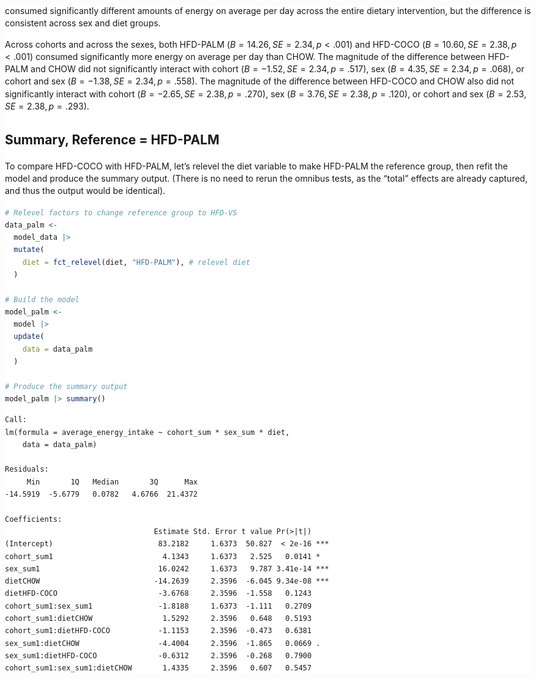 consumed significantly different amounts of energy on average per day
across the entire dietary intervention, but the difference is consistent
across sex and diet groups.

Across cohorts and across the sexes, both HFD-PALM
($B = 14.26, SE = 2.34, p < .001$) and HFD-COCO
($B = 10.60, SE = 2.38, p < .001$) consumed significantly more energy on
average per day than CHOW. The magnitude of the difference between
HFD-PALM and CHOW did not significantly interact with cohort
($B = -1.52, SE = 2.34, p = .517$), sex
($B = 4.35, SE = 2.34, p = .068$), or cohort and sex
($B = -1.38, SE = 2.34, p = .558$). The magnitude of the difference
between HFD-COCO and CHOW also did not significantly interact with
cohort ($B = -2.65, SE = 2.38, p = .270$), sex
($B = 3.76, SE = 2.38, p = .120$), or cohort and sex
($B = 2.53, SE = 2.38, p = .293$).

## Summary, Reference = HFD-PALM

To compare HFD-COCO with HFD-PALM, let’s relevel the diet variable to
make HFD-PALM the reference group, then refit the model and produce the
summary output. (There is no need to rerun the omnibus tests, as the
“total” effects are already captured, and thus the output would be
identical).

``` r
# Relevel factors to change reference group to HFD-VS
data_palm <- 
  model_data |>
  mutate(
    diet = fct_relevel(diet, "HFD-PALM"), # relevel diet
  )

# Build the model
model_palm <- 
  model |>
  update(
    data = data_palm
  )

# Produce the summary output
model_palm |> summary()
```


    Call:
    lm(formula = average_energy_intake ~ cohort_sum * sex_sum * diet, 
        data = data_palm)

    Residuals:
         Min       1Q   Median       3Q      Max 
    -14.5919  -5.6779   0.0782   4.6766  21.4372 

    Coefficients:
                                      Estimate Std. Error t value Pr(>|t|)    
    (Intercept)                        83.2182     1.6373  50.827  < 2e-16 ***
    cohort_sum1                         4.1343     1.6373   2.525   0.0141 *  
    sex_sum1                           16.0242     1.6373   9.787 3.41e-14 ***
    dietCHOW                          -14.2639     2.3596  -6.045 9.34e-08 ***
    dietHFD-COCO                       -3.6768     2.3596  -1.558   0.1243    
    cohort_sum1:sex_sum1               -1.8188     1.6373  -1.111   0.2709    
    cohort_sum1:dietCHOW                1.5292     2.3596   0.648   0.5193    
    cohort_sum1:dietHFD-COCO           -1.1153     2.3596  -0.473   0.6381    
    sex_sum1:dietCHOW                  -4.4004     2.3596  -1.865   0.0669 .  
    sex_sum1:dietHFD-COCO              -0.6312     2.3596  -0.268   0.7900    
    cohort_sum1:sex_sum1:dietCHOW       1.4335     2.3596   0.607   0.5457    